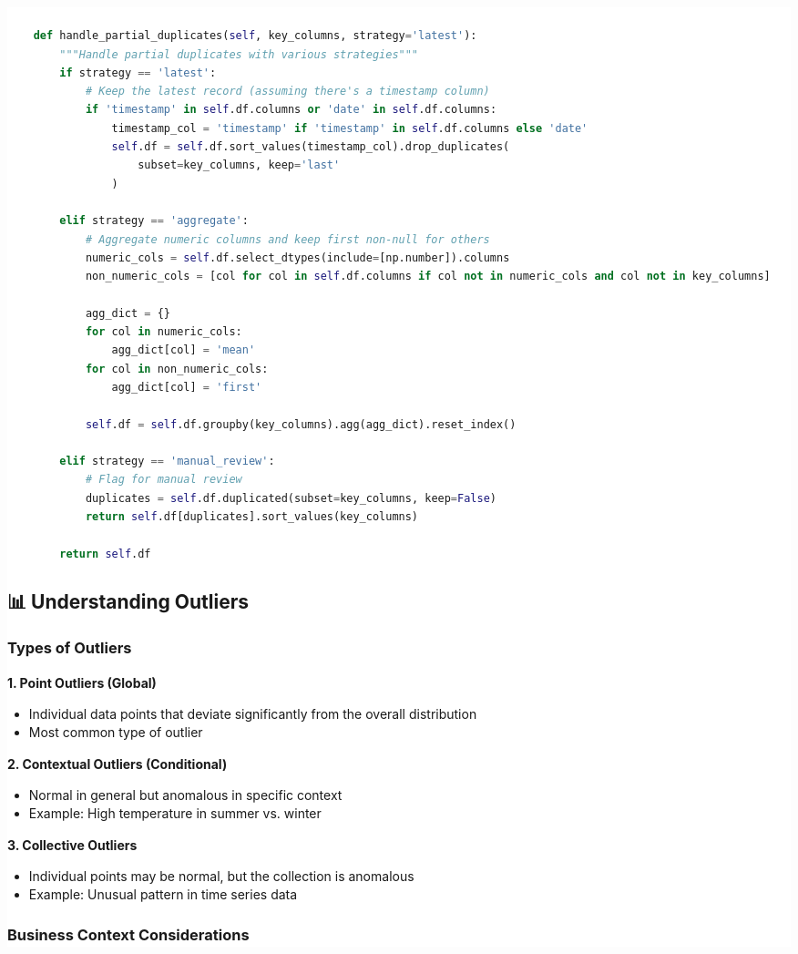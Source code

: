 ```python
    
    def handle_partial_duplicates(self, key_columns, strategy='latest'):
        """Handle partial duplicates with various strategies"""
        if strategy == 'latest':
            # Keep the latest record (assuming there's a timestamp column)
            if 'timestamp' in self.df.columns or 'date' in self.df.columns:
                timestamp_col = 'timestamp' if 'timestamp' in self.df.columns else 'date'
                self.df = self.df.sort_values(timestamp_col).drop_duplicates(
                    subset=key_columns, keep='last'
                )
        
        elif strategy == 'aggregate':
            # Aggregate numeric columns and keep first non-null for others
            numeric_cols = self.df.select_dtypes(include=[np.number]).columns
            non_numeric_cols = [col for col in self.df.columns if col not in numeric_cols and col not in key_columns]
            
            agg_dict = {}
            for col in numeric_cols:
                agg_dict[col] = 'mean'
            for col in non_numeric_cols:
                agg_dict[col] = 'first'
            
            self.df = self.df.groupby(key_columns).agg(agg_dict).reset_index()
        
        elif strategy == 'manual_review':
            # Flag for manual review
            duplicates = self.df.duplicated(subset=key_columns, keep=False)
            return self.df[duplicates].sort_values(key_columns)
        
        return self.df
```

## 📊 Understanding Outliers

### Types of Outliers

**1. Point Outliers (Global)**
- Individual data points that deviate significantly from the overall distribution
- Most common type of outlier

**2. Contextual Outliers (Conditional)**
- Normal in general but anomalous in specific context
- Example: High temperature in summer vs. winter

**3. Collective Outliers**
- Individual points may be normal, but the collection is anomalous
- Example: Unusual pattern in time series data

### Business Context Considerations
